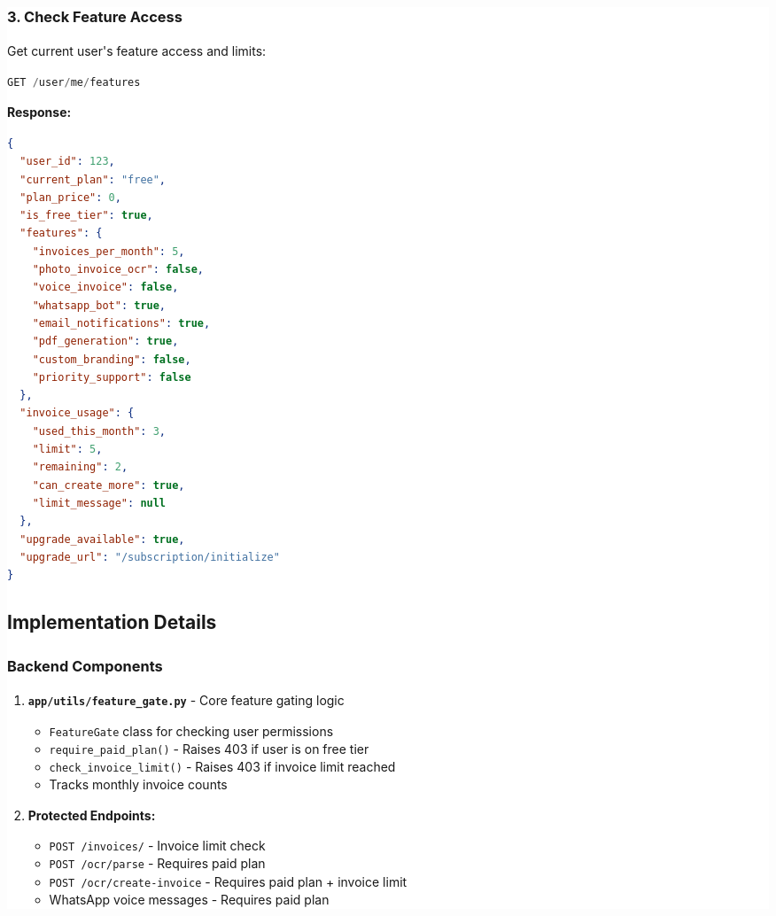### 3. Check Feature Access

Get current user's feature access and limits:

```python
GET /user/me/features
```

**Response:**
```json
{
  "user_id": 123,
  "current_plan": "free",
  "plan_price": 0,
  "is_free_tier": true,
  "features": {
    "invoices_per_month": 5,
    "photo_invoice_ocr": false,
    "voice_invoice": false,
    "whatsapp_bot": true,
    "email_notifications": true,
    "pdf_generation": true,
    "custom_branding": false,
    "priority_support": false
  },
  "invoice_usage": {
    "used_this_month": 3,
    "limit": 5,
    "remaining": 2,
    "can_create_more": true,
    "limit_message": null
  },
  "upgrade_available": true,
  "upgrade_url": "/subscription/initialize"
}
```

## Implementation Details

### Backend Components

1. **`app/utils/feature_gate.py`** - Core feature gating logic
   - `FeatureGate` class for checking user permissions
   - `require_paid_plan()` - Raises 403 if user is on free tier
   - `check_invoice_limit()` - Raises 403 if invoice limit reached
   - Tracks monthly invoice counts

2. **Protected Endpoints:**
   - `POST /invoices/` - Invoice limit check
   - `POST /ocr/parse` - Requires paid plan
   - `POST /ocr/create-invoice` - Requires paid plan + invoice limit
   - WhatsApp voice messages - Requires paid plan
